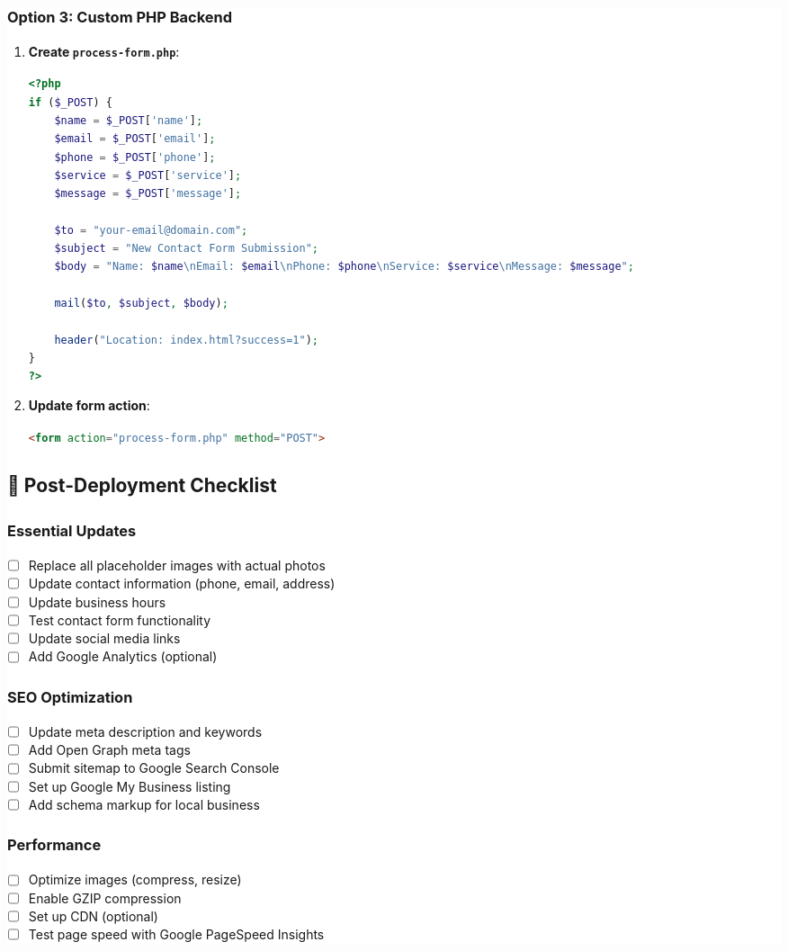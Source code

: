 ### Option 3: Custom PHP Backend

1. **Create `process-form.php`**:
   ```php
   <?php
   if ($_POST) {
       $name = $_POST['name'];
       $email = $_POST['email'];
       $phone = $_POST['phone'];
       $service = $_POST['service'];
       $message = $_POST['message'];
       
       $to = "your-email@domain.com";
       $subject = "New Contact Form Submission";
       $body = "Name: $name\nEmail: $email\nPhone: $phone\nService: $service\nMessage: $message";
       
       mail($to, $subject, $body);
       
       header("Location: index.html?success=1");
   }
   ?>
   ```

2. **Update form action**:
   ```html
   <form action="process-form.php" method="POST">
   ```

## 🔧 Post-Deployment Checklist

### Essential Updates
- [ ] Replace all placeholder images with actual photos
- [ ] Update contact information (phone, email, address)
- [ ] Update business hours
- [ ] Test contact form functionality
- [ ] Update social media links
- [ ] Add Google Analytics (optional)

### SEO Optimization
- [ ] Update meta description and keywords
- [ ] Add Open Graph meta tags
- [ ] Submit sitemap to Google Search Console
- [ ] Set up Google My Business listing
- [ ] Add schema markup for local business

### Performance
- [ ] Optimize images (compress, resize)
- [ ] Enable GZIP compression
- [ ] Set up CDN (optional)
- [ ] Test page speed with Google PageSpeed Insights
